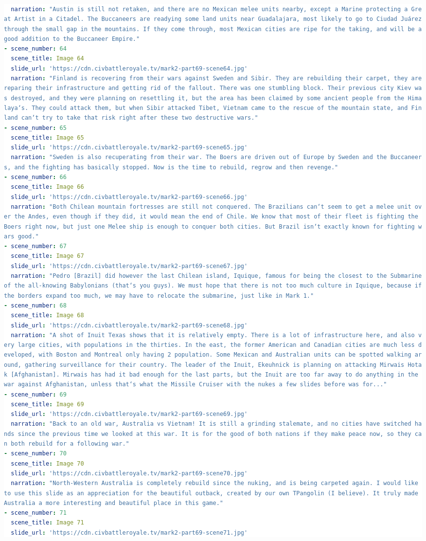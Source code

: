```yaml
  narration: "Austin is still not retaken, and there are no Mexican melee units nearby, except a Marine protecting a Great Artist in a Citadel. The Buccaneers are readying some land units near Guadalajara, most likely to go to Ciudad Juárez through the small gap in the mountains. If they come through, most Mexican cities are ripe for the taking, and will be a good addition to the Buccaneer Empire."
- scene_number: 64
  scene_title: Image 64
  slide_url: 'https://cdn.civbattleroyale.tv/mark2-part69-scene64.jpg'
  narration: "Finland is recovering from their wars against Sweden and Sibir. They are rebuilding their carpet, they are reparing their infrastructure and getting rid of the fallout. There was one stumbling block. Their previous city Kiev was destroyed, and they were planning on resettling it, but the area has been claimed by some ancient people from the Himalaya‘s. They could attack them, but when Sibir attacked Tibet, Vietnam came to the rescue of the mountain state, and Finland can‘t try to take that risk right after these two destructive wars."
- scene_number: 65
  scene_title: Image 65
  slide_url: 'https://cdn.civbattleroyale.tv/mark2-part69-scene65.jpg'
  narration: "Sweden is also recuperating from their war. The Boers are driven out of Europe by Sweden and the Buccaneers, and the fighting has basically stopped. Now is the time to rebuild, regrow and then revenge."
- scene_number: 66
  scene_title: Image 66
  slide_url: 'https://cdn.civbattleroyale.tv/mark2-part69-scene66.jpg'
  narration: "Both Chilean mountain fortresses are still not conquered. The Brazilians can‘t seem to get a melee unit over the Andes, even though if they did, it would mean the end of Chile. We know that most of their fleet is fighting the Boers right now, but just one Melee ship is enough to conquer both cities. But Brazil isn‘t exactly known for fighting wars good."
- scene_number: 67
  scene_title: Image 67
  slide_url: 'https://cdn.civbattleroyale.tv/mark2-part69-scene67.jpg'
  narration: "Pedro [Brazil] did however the last Chilean island, Iquique, famous for being the closest to the Submarine of the all-knowing Babylonians (that‘s you guys). We must hope that there is not too much culture in Iquique, because if the borders expand too much, we may have to relocate the submarine, just like in Mark 1."
- scene_number: 68
  scene_title: Image 68
  slide_url: 'https://cdn.civbattleroyale.tv/mark2-part69-scene68.jpg'
  narration: "A shot of Inuit Texas shows that it is relatively empty. There is a lot of infrastructure here, and also very large cities, with populations in the thirties. In the east, the former American and Canadian cities are much less developed, with Boston and Montreal only having 2 population. Some Mexican and Australian units can be spotted walking around, gathering surveillance for their country. The leader of the Inuit, Ekeuhnick is planning on attacking Mirwais Hotak [Afghanistan]. Mirwais has had it bad enough for the last parts, but the Inuit are too far away to do anything in the war against Afghanistan, unless that‘s what the Missile Cruiser with the nukes a few slides before was for..."
- scene_number: 69
  scene_title: Image 69
  slide_url: 'https://cdn.civbattleroyale.tv/mark2-part69-scene69.jpg'
  narration: "Back to an old war, Australia vs Vietnam! It is still a grinding stalemate, and no cities have switched hands since the previous time we looked at this war. It is for the good of both nations if they make peace now, so they can both rebuild for a following war."
- scene_number: 70
  scene_title: Image 70
  slide_url: 'https://cdn.civbattleroyale.tv/mark2-part69-scene70.jpg'
  narration: "North-Western Australia is completely rebuild since the nuking, and is being carpeted again. I would like to use this slide as an appreciation for the beautiful outback, created by our own TPangolin (I believe). It truly made Australia a more interesting and beautiful place in this game."
- scene_number: 71
  scene_title: Image 71
  slide_url: 'https://cdn.civbattleroyale.tv/mark2-part69-scene71.jpg'
```